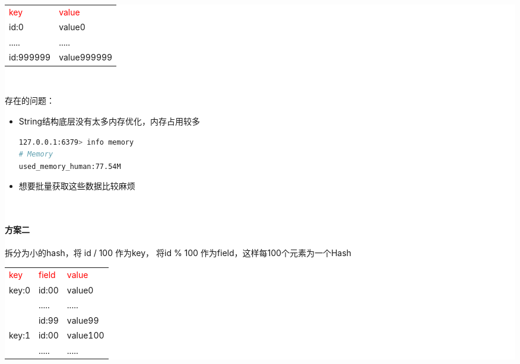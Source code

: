 <table>
	<tr style="color:red">
		<td>key</td>
        <td>value</td>
	</tr>
	<tr>
		<td>id:0</td>
        <td>value0</td>
	</tr>
    <tr>
		<td>.....</td>
        <td>.....</td>
	</tr>
    <tr>
        <td>id:999999</td>
        <td>value999999</td>
    </tr>
</table>
<br/>

存在的问题：

- String结构底层没有太多内存优化，内存占用较多

  ```sh {3}
  127.0.0.1:6379> info memory
  # Memory
  used_memory_human:77.54M
  ```

- 想要批量获取这些数据比较麻烦

<br/>

#### 方案二

拆分为小的hash，将 id / 100 作为key， 将id % 100 作为field，这样每100个元素为一个Hash

<table>
	<tr style="color:red">
		<td>key</td>
        <td>field</td>
        <td>value</td>
	</tr>
	<tr>
        <td rowspan="3">key:0</td>
		<td>id:00</td>
        <td>value0</td>
	</tr>
    <tr>
		<td>.....</td>
        <td>.....</td>
	</tr>
    <tr>
        <td>id:99</td>
        <td>value99</td>
    </tr>
    <tr>
        <td rowspan="3">key:1</td>
		<td>id:00</td>
        <td>value100</td>
	</tr>
    <tr>
		<td>.....</td>
        <td>.....</td>
	</tr>
    <tr>